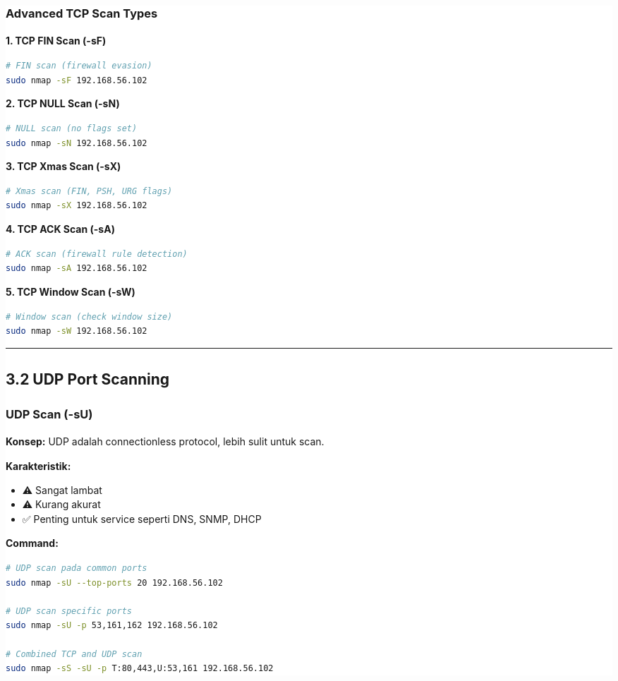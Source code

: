 
### Advanced TCP Scan Types

**1. TCP FIN Scan (-sF)**
```bash
# FIN scan (firewall evasion)
sudo nmap -sF 192.168.56.102
```

**2. TCP NULL Scan (-sN)**
```bash
# NULL scan (no flags set)
sudo nmap -sN 192.168.56.102
```

**3. TCP Xmas Scan (-sX)**
```bash
# Xmas scan (FIN, PSH, URG flags)
sudo nmap -sX 192.168.56.102
```

**4. TCP ACK Scan (-sA)**
```bash
# ACK scan (firewall rule detection)
sudo nmap -sA 192.168.56.102
```

**5. TCP Window Scan (-sW)**
```bash
# Window scan (check window size)
sudo nmap -sW 192.168.56.102
```

---

## 3.2 UDP Port Scanning

### UDP Scan (-sU)

**Konsep:**
UDP adalah connectionless protocol, lebih sulit untuk scan.

**Karakteristik:**
- ⚠️ Sangat lambat
- ⚠️ Kurang akurat
- ✅ Penting untuk service seperti DNS, SNMP, DHCP

**Command:**
```bash
# UDP scan pada common ports
sudo nmap -sU --top-ports 20 192.168.56.102

# UDP scan specific ports
sudo nmap -sU -p 53,161,162 192.168.56.102

# Combined TCP and UDP scan
sudo nmap -sS -sU -p T:80,443,U:53,161 192.168.56.102
```
